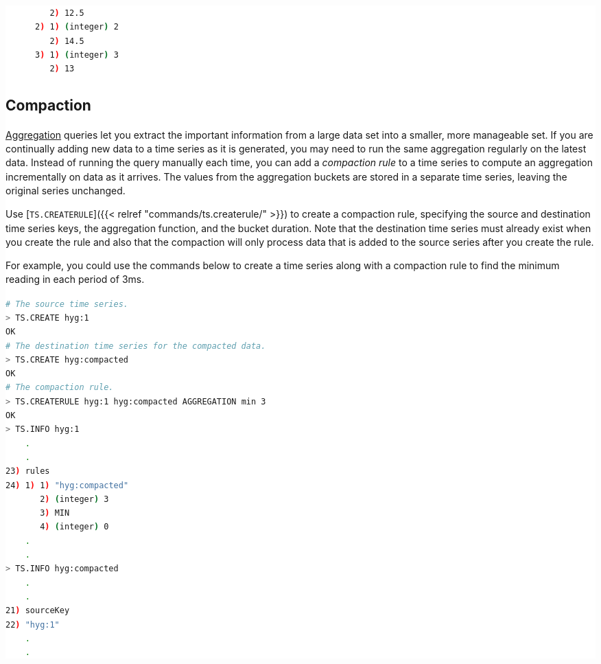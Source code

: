 ```bash
         2) 12.5
      2) 1) (integer) 2
         2) 14.5
      3) 1) (integer) 3
         2) 13
```


## Compaction

[Aggregation](#aggregation) queries let you extract the important information from a large data set
into a smaller, more manageable set. If you are continually adding new data to a
time series as it is generated, you may need to run the same aggregation
regularly on the latest data. Instead of running the query manually
each time, you can add a *compaction rule* to a time series to compute an
aggregation incrementally on data as it arrives. The values from the
aggregation buckets are stored in a separate time series, leaving the original
series unchanged.

Use [`TS.CREATERULE`]({{< relref "commands/ts.createrule/" >}}) to create a
compaction rule, specifying the source and destination time series keys, the
aggregation function, and the bucket duration. Note that the destination time
series must already exist when you create the rule and also that the compaction will
only process data that is added to the source series after you create the rule.

For example, you could use the commands below to create a time series along with a
compaction rule to find the minimum reading in each period of 3ms.


```bash
# The source time series.
> TS.CREATE hyg:1
OK
# The destination time series for the compacted data.
> TS.CREATE hyg:compacted
OK
# The compaction rule.
> TS.CREATERULE hyg:1 hyg:compacted AGGREGATION min 3
OK
> TS.INFO hyg:1
    .
    .
23) rules
24) 1) 1) "hyg:compacted"
       2) (integer) 3
       3) MIN
       4) (integer) 0
    .
    .
> TS.INFO hyg:compacted
    .
    .
21) sourceKey
22) "hyg:1"
    .
    .
```
